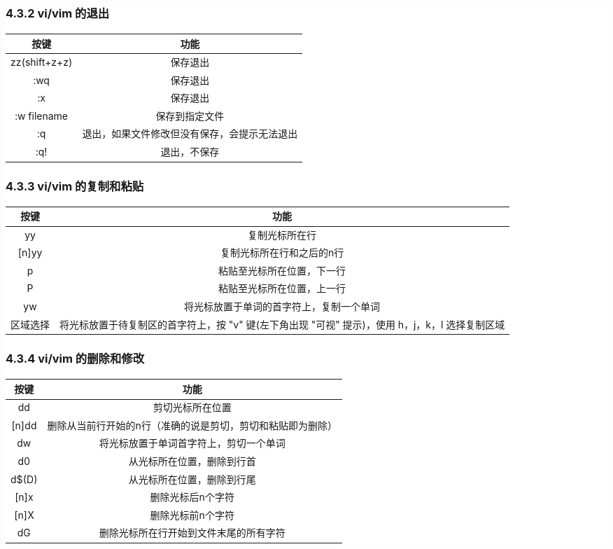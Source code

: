 ### 4.3.2 vi/vim 的退出
| 按键 | 功能 |
| :-: | :-: |
| zz(shift+z+z) | 保存退出 |
| :wq | 保存退出 |
| :x | 保存退出 |
| :w filename | 保存到指定文件 |
| :q | 退出，如果文件修改但没有保存，会提示无法退出 |
| :q! | 退出，不保存 |

### 4.3.3 vi/vim 的复制和粘贴
| 按键 | 功能 |
| :-: | :-: |
| yy | 复制光标所在行 |
| [n]yy | 复制光标所在行和之后的n行 |
| p | 粘贴至光标所在位置，下一行 |
| P | 粘贴至光标所在位置，上一行 |
| yw | 将光标放置于单词的首字符上，复制一个单词 |
| 区域选择 | 将光标放置于待复制区的首字符上，按 "v" 键(左下角出现 "可视" 提示)，使用 h，j，k，l 选择复制区域 |

### 4.3.4 vi/vim 的删除和修改
| 按键 | 功能 |
| :-: | :-: |
| dd | 剪切光标所在位置 |
| [n]dd | 删除从当前行开始的n行（准确的说是剪切，剪切和粘贴即为删除） |
| dw | 将光标放置于单词首字符上，剪切一个单词 |
| d0 | 从光标所在位置，删除到行首 |
| d$(D) | 从光标所在位置，删除到行尾 |
| [n]x | 删除光标后n个字符 |
| [n]X | 删除光标前n个字符 |
| dG | 删除光标所在行开始到文件末尾的所有字符 |
